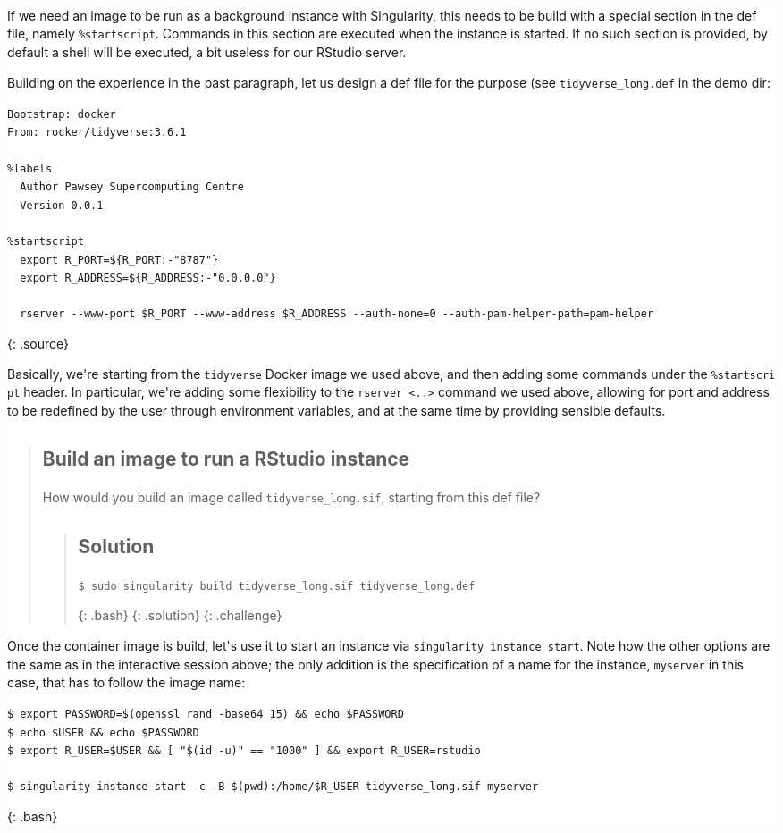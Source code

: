 If we need an image to be run as a background instance with Singularity, this needs to be build with a special section in the def file, namely `%startscript`. Commands in this section are executed when the instance is started. If no such section is provided, by default a shell will be executed, a bit useless for our RStudio server.

Building on the experience in the past paragraph, let us design a def file for the purpose (see `tidyverse_long.def` in the demo dir:

```
Bootstrap: docker
From: rocker/tidyverse:3.6.1

%labels
  Author Pawsey Supercomputing Centre
  Version 0.0.1

%startscript
  export R_PORT=${R_PORT:-"8787"}
  export R_ADDRESS=${R_ADDRESS:-"0.0.0.0"}

  rserver --www-port $R_PORT --www-address $R_ADDRESS --auth-none=0 --auth-pam-helper-path=pam-helper
```
{: .source}

Basically, we're starting from the `tidyverse` Docker image we used above, and then adding some commands under the `%startscript` header. In particular, we're adding some flexibility to the `rserver <..>` command we used above, allowing for port and address to be redefined by the user through environment variables, and at the same time by providing sensible defaults.


> ## Build an image to run a RStudio instance
> 
> How would you build an image called `tidyverse_long.sif`, starting from this def file?
> 
> > ## Solution
> > 
> > ```
> > $ sudo singularity build tidyverse_long.sif tidyverse_long.def
> > ```
> > {: .bash}
> {: .solution}
{: .challenge}

Once the container image is build, let's use it to start an instance via `singularity instance start`. Note how the other options are the same as in the interactive session above; the only addition is the specification of a name for the instance, `myserver` in this case, that has to follow the image name:

```
$ export PASSWORD=$(openssl rand -base64 15) && echo $PASSWORD
$ echo $USER && echo $PASSWORD
$ export R_USER=$USER && [ "$(id -u)" == "1000" ] && export R_USER=rstudio

$ singularity instance start -c -B $(pwd):/home/$R_USER tidyverse_long.sif myserver
```
{: .bash}
